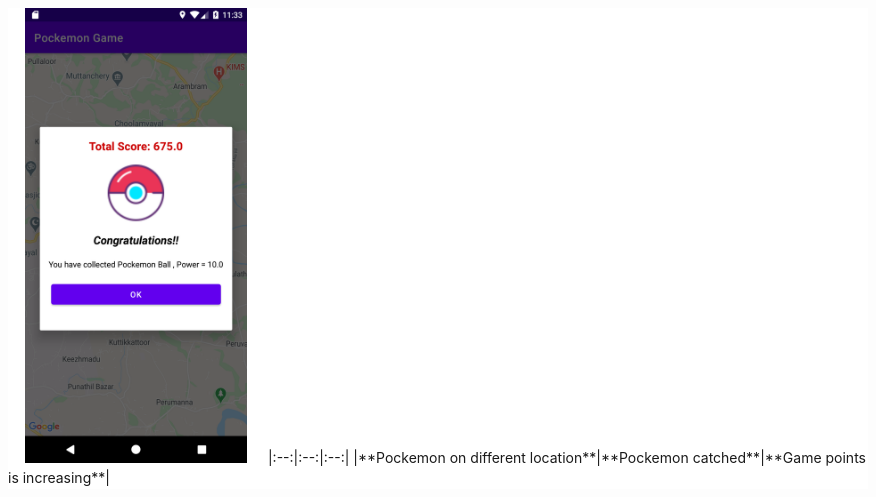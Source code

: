 <img src="Documentation/Snapshots/Screenshot_1610474586.png" width="256" height="455">
|:--:|:--:|:--:|
|**Pockemon on different location**|**Pockemon catched**|**Game points is increasing**|
